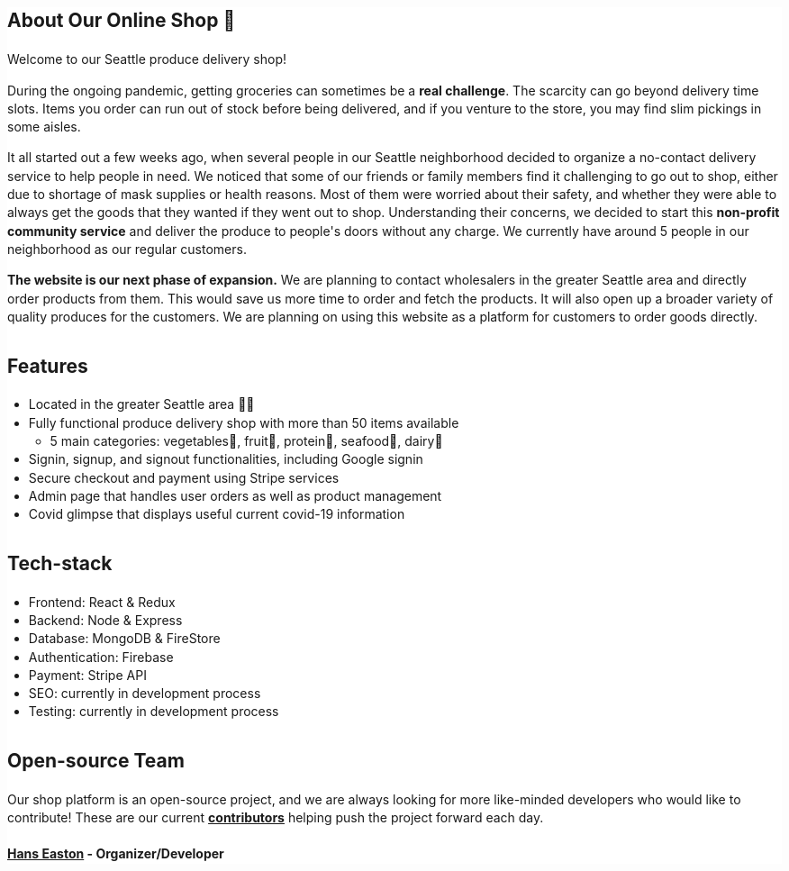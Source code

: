 ## About Our Online Shop 🚚

Welcome to our Seattle produce delivery shop!

During the ongoing pandemic, getting groceries can sometimes be a **real challenge**. The scarcity can go beyond delivery time slots. Items you order can run out of stock before being delivered, and if you venture to the store, you may find slim pickings in some aisles.

It all started out a few weeks ago, when several people in our Seattle neighborhood decided to organize a no-contact delivery service to help people in need. We noticed that some of our friends or family members find it challenging to go out to shop, either due to shortage of mask supplies or health reasons. Most of them were worried about their safety, and whether they were able to always get the goods that they wanted if they went out to shop. Understanding their concerns, we decided to start this **non-profit community service** and deliver the produce to people's doors without any charge. We currently have around 5 people in our neighborhood as our regular customers.

**The website is our next phase of expansion.** We are planning to contact wholesalers in the greater Seattle area and directly order products from them. This would save us more time to order and fetch the products. It will also open up a broader variety of quality produces for the customers. We are planning on using this website as a platform for customers to order goods directly.

## Features

- Located in the greater Seattle area 🌴💦
- Fully functional produce delivery shop with more than 50 items available
  - 5 main categories:
    vegetables🥬, fruit🍋, protein🍗, seafood🍤, dairy🧀
- Signin, signup, and signout functionalities, including Google signin
- Secure checkout and payment using Stripe services
- Admin page that handles user orders as well as product management
- Covid glimpse that displays useful current covid-19 information

## Tech-stack

- Frontend: React & Redux
- Backend: Node & Express
- Database: MongoDB & FireStore
- Authentication: Firebase
- Payment: Stripe API
- SEO: currently in development process
- Testing: currently in development process

## Open-source Team

Our shop platform is an open-source project, and we are always looking for more like-minded developers who would like to contribute! These are our current [**contributors**](https://github.com/hanszhang00/Seattle-Produce-Delivery-in-Pandemic/graphs/contributors) helping push the project forward each day.

#### [Hans Easton](https://github.com/hanseaston) - Organizer/Developer
